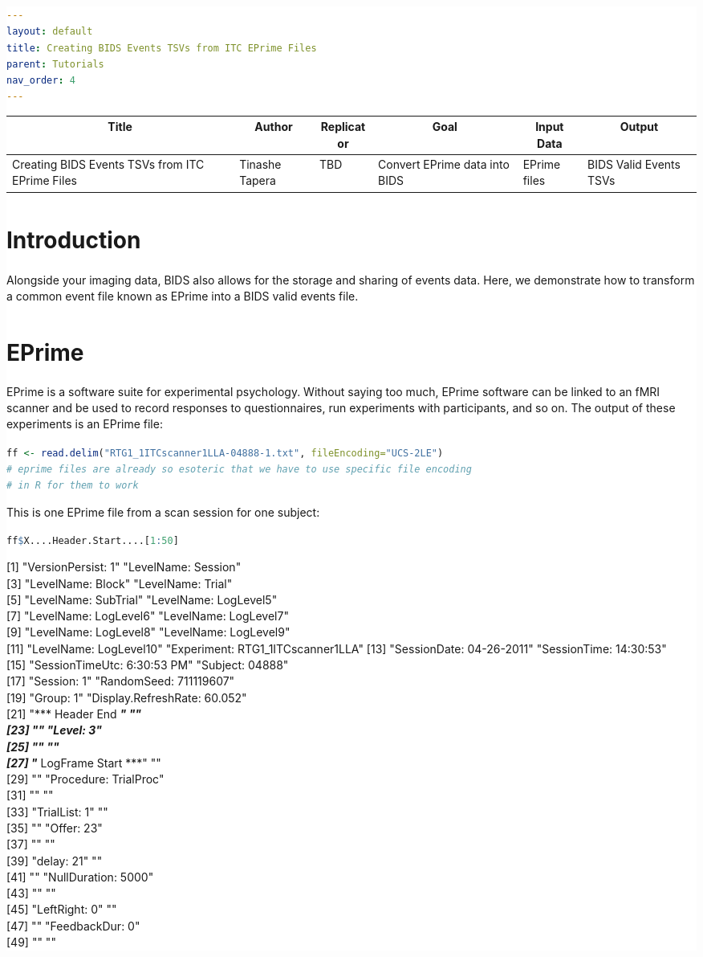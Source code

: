 ```yaml
---
layout: default
title: Creating BIDS Events TSVs from ITC EPrime Files
parent: Tutorials
nav_order: 4
---
```


| Title                                           | Author         | Replicator | Goal                          | Input Data   | Output                 |
|-------------------------------------------------|----------------|------------|-------------------------------|--------------|------------------------|
| Creating BIDS Events TSVs from ITC EPrime Files | Tinashe Tapera | TBD        | Convert EPrime data into BIDS | EPrime files | BIDS Valid Events TSVs |

# Introduction

Alongside your imaging data, BIDS also allows for the storage and
sharing of events data. Here, we demonstrate how to transform a common
event file known as EPrime into a BIDS valid events file.

# EPrime

EPrime is a software suite for experimental psychology. Without saying
too much, EPrime software can be linked to an fMRI scanner and be used
to record responses to questionnaires, run experiments with
participants, and so on. The output of these experiments is an EPrime
file:

``` r
ff <- read.delim("RTG1_1ITCscanner1LLA-04888-1.txt", fileEncoding="UCS-2LE")
# eprime files are already so esoteric that we have to use specific file encoding
# in R for them to work
```

This is one EPrime file from a scan session for one subject:

``` r
ff$X....Header.Start....[1:50]
```

 [1] "VersionPersist: 1"                "LevelName: Session"              
 [3] "LevelName: Block"                 "LevelName: Trial"                
 [5] "LevelName: SubTrial"              "LevelName: LogLevel5"            
 [7] "LevelName: LogLevel6"             "LevelName: LogLevel7"            
 [9] "LevelName: LogLevel8"             "LevelName: LogLevel9"            
[11] "LevelName: LogLevel10"            "Experiment: RTG1_1ITCscanner1LLA"
[13] "SessionDate: 04-26-2011"          "SessionTime: 14:30:53"           
[15] "SessionTimeUtc: 6:30:53 PM"       "Subject: 04888"                  
[17] "Session: 1"                       "RandomSeed: 711119607"           
[19] "Group: 1"                         "Display.RefreshRate: 60.052"     
[21] "*** Header End ***"               ""                                
[23] ""                                 "Level: 3"                        
[25] ""                                 ""                                
[27] "*** LogFrame Start ***"           ""                                
[29] ""                                 "Procedure: TrialProc"            
[31] ""                                 ""                                
[33] "TrialList: 1"                     ""                                
[35] ""                                 "Offer: 23"                       
[37] ""                                 ""                                
[39] "delay: 21"                        ""                                
[41] ""                                 "NullDuration: 5000"              
[43] ""                                 ""                                
[45] "LeftRight: 0"                     ""                                
[47] ""                                 "FeedbackDur: 0"                  
[49] ""                                 ""
